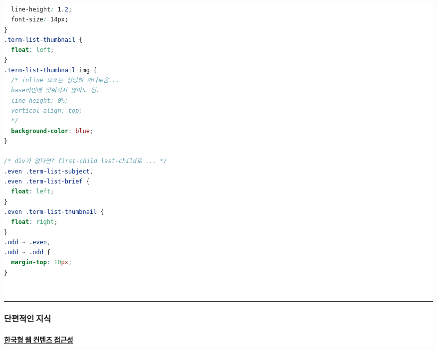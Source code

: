 ```css
  line-height: 1.2;
  font-size: 14px;
}
.term-list-thumbnail {
  float: left;
}
.term-list-thumbnail img {
  /* inline 요소는 상당히 까다로움... 
  base라인에 맞춰지지 않아도 됨.
  line-height: 0%;
  vertical-align: top;
  */
  background-color: blue;
}

/* div가 없다면? first-child last-child로 ... */
.even .term-list-subject,
.even .term-list-brief {
  float: left;
}
.even .term-list-thumbnail {
  float: right;
}
.odd ~ .even,
.odd ~ .odd {
  margin-top: 10px;
}
```

<br>

---

### 단편적인 지식

#### [한국형 웹 컨텐츠 접근성](<https://www.wah.or.kr:444/_Upload/pds/%ED%95%9C%EA%B5%AD%ED%98%95%EC%9B%B9%EC%BD%98%ED%85%90%EC%B8%A0%EC%A0%91%EA%B7%BC%EC%84%B1%EC%A7%80%EC%B9%A82.1(5).pdf>)
